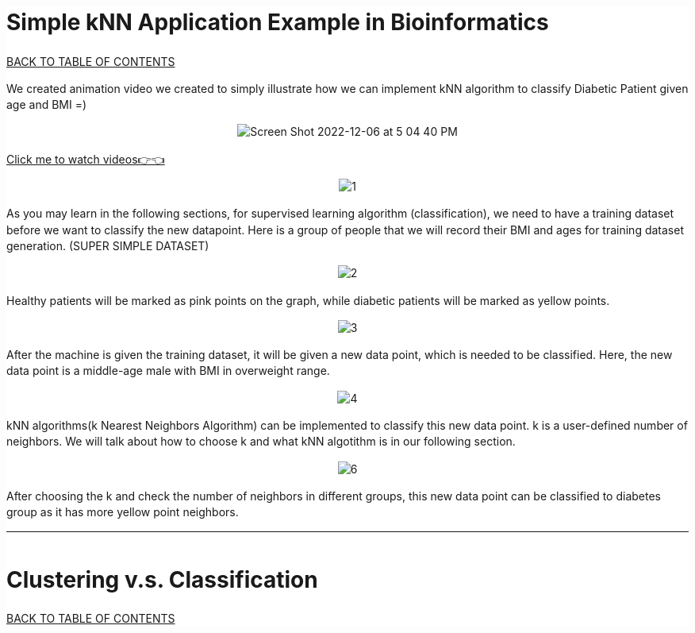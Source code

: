   
# Simple kNN Application Example in Bioinformatics <a name="kNN"></a >
[BACK TO TABLE OF CONTENTS](#tob)
  
We created animation video we created to simply illustrate how we can implement kNN algorithm to classify Diabetic Patient given age and BMI =)
<p align="center" width="100%"><img width="680" alt="Screen Shot 2022-12-06 at 5 04 40 PM" src="https://user-images.githubusercontent.com/97704603/206062418-ad414215-c374-4811-b945-fa29100c191f.png"><p>


[Click me to watch videos👉👈](https://youtu.be/5nogFDZDz_k)

<p align="center">
<img width="660" alt="1" src="https://user-images.githubusercontent.com/97704603/206064649-162bd391-fd11-41b2-bc8e-b38c6694241d.png">
<p>
As you may learn in the following sections, for supervised learning algorithm (classification), we need to have a training dataset before we want to classify the new datapoint. Here is a group of people that we will record their BMI and ages for training dataset generation. (SUPER SIMPLE DATASET)

<p align="center">
<img width="660" alt="2" src="https://user-images.githubusercontent.com/97704603/206064653-d18740b9-0895-49f8-805a-831f1e386d53.png">
<p>
Healthy patients will be marked as pink points on the graph, while diabetic patients will be marked as yellow points.  

<p align="center">
<img width="660" alt="3" src="https://user-images.githubusercontent.com/97704603/206064656-3380a833-f5f4-4feb-81af-02e470ae5e18.png">
<p>
After the machine is given the training dataset, it will be given a new data point, which is needed to be classified. Here, the new data point is a middle-age male with BMI in overweight range.
  
<p align="center">
  <img width="660" alt="4" src="https://user-images.githubusercontent.com/97704603/206064659-cb1effe9-f98b-400a-911d-fbac4630969d.png">
<p>
kNN algorithms(k Nearest Neighbors Algorithm) can be implemented to classify this new data point. k is a user-defined number of neighbors.
We will talk about how to choose k and what kNN algotithm is in our following section.

<p align="center"> 
  <img width="660" alt="6" src="https://user-images.githubusercontent.com/97704603/206064660-1f62aa34-0001-4662-a23d-0d5aaf45690e.png">
<p>
After choosing the k and check the number of neighbors in different groups, this new data point can be classified to diabetes group as it has more yellow point neighbors.

  <br>
  
---
  
# Clustering v.s. Classification <a name="3"></a >
[BACK TO TABLE OF CONTENTS](#tob)

